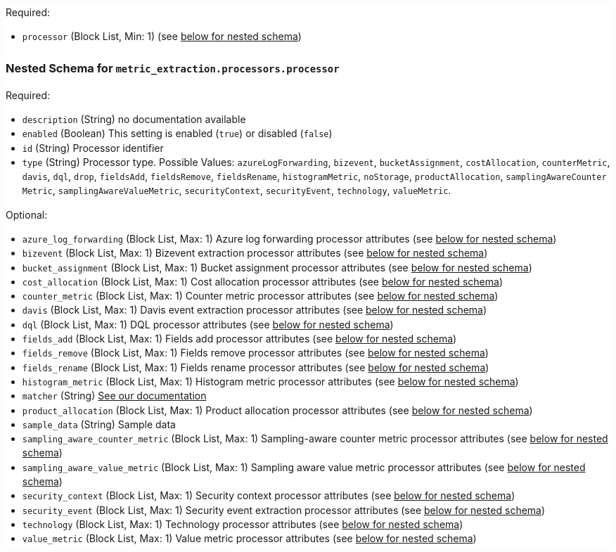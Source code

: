 Required:

- `processor` (Block List, Min: 1) (see [below for nested schema](#nestedblock--metric_extraction--processors--processor))

<a id="nestedblock--metric_extraction--processors--processor"></a>
### Nested Schema for `metric_extraction.processors.processor`

Required:

- `description` (String) no documentation available
- `enabled` (Boolean) This setting is enabled (`true`) or disabled (`false`)
- `id` (String) Processor identifier
- `type` (String) Processor type. Possible Values: `azureLogForwarding`, `bizevent`, `bucketAssignment`, `costAllocation`, `counterMetric`, `davis`, `dql`, `drop`, `fieldsAdd`, `fieldsRemove`, `fieldsRename`, `histogramMetric`, `noStorage`, `productAllocation`, `samplingAwareCounterMetric`, `samplingAwareValueMetric`, `securityContext`, `securityEvent`, `technology`, `valueMetric`.

Optional:

- `azure_log_forwarding` (Block List, Max: 1) Azure log forwarding processor attributes (see [below for nested schema](#nestedblock--metric_extraction--processors--processor--azure_log_forwarding))
- `bizevent` (Block List, Max: 1) Bizevent extraction processor attributes (see [below for nested schema](#nestedblock--metric_extraction--processors--processor--bizevent))
- `bucket_assignment` (Block List, Max: 1) Bucket assignment processor attributes (see [below for nested schema](#nestedblock--metric_extraction--processors--processor--bucket_assignment))
- `cost_allocation` (Block List, Max: 1) Cost allocation processor attributes (see [below for nested schema](#nestedblock--metric_extraction--processors--processor--cost_allocation))
- `counter_metric` (Block List, Max: 1) Counter metric processor attributes (see [below for nested schema](#nestedblock--metric_extraction--processors--processor--counter_metric))
- `davis` (Block List, Max: 1) Davis event extraction processor attributes (see [below for nested schema](#nestedblock--metric_extraction--processors--processor--davis))
- `dql` (Block List, Max: 1) DQL processor attributes (see [below for nested schema](#nestedblock--metric_extraction--processors--processor--dql))
- `fields_add` (Block List, Max: 1) Fields add processor attributes (see [below for nested schema](#nestedblock--metric_extraction--processors--processor--fields_add))
- `fields_remove` (Block List, Max: 1) Fields remove processor attributes (see [below for nested schema](#nestedblock--metric_extraction--processors--processor--fields_remove))
- `fields_rename` (Block List, Max: 1) Fields rename processor attributes (see [below for nested schema](#nestedblock--metric_extraction--processors--processor--fields_rename))
- `histogram_metric` (Block List, Max: 1) Histogram metric processor attributes (see [below for nested schema](#nestedblock--metric_extraction--processors--processor--histogram_metric))
- `matcher` (String) [See our documentation](https://dt-url.net/bp234rv)
- `product_allocation` (Block List, Max: 1) Product allocation processor attributes (see [below for nested schema](#nestedblock--metric_extraction--processors--processor--product_allocation))
- `sample_data` (String) Sample data
- `sampling_aware_counter_metric` (Block List, Max: 1) Sampling-aware counter metric processor attributes (see [below for nested schema](#nestedblock--metric_extraction--processors--processor--sampling_aware_counter_metric))
- `sampling_aware_value_metric` (Block List, Max: 1) Sampling aware value metric processor attributes (see [below for nested schema](#nestedblock--metric_extraction--processors--processor--sampling_aware_value_metric))
- `security_context` (Block List, Max: 1) Security context processor attributes (see [below for nested schema](#nestedblock--metric_extraction--processors--processor--security_context))
- `security_event` (Block List, Max: 1) Security event extraction processor attributes (see [below for nested schema](#nestedblock--metric_extraction--processors--processor--security_event))
- `technology` (Block List, Max: 1) Technology processor attributes (see [below for nested schema](#nestedblock--metric_extraction--processors--processor--technology))
- `value_metric` (Block List, Max: 1) Value metric processor attributes (see [below for nested schema](#nestedblock--metric_extraction--processors--processor--value_metric))
